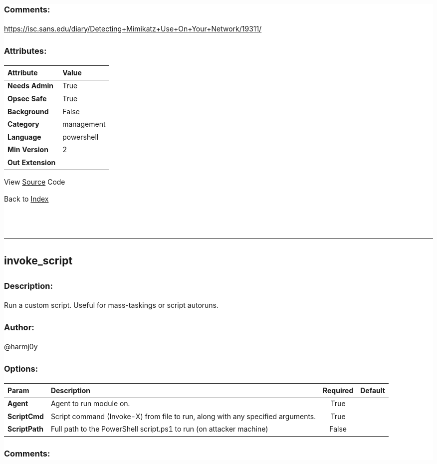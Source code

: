 ### Comments:

https://isc.sans.edu/diary/Detecting+Mimikatz+Use+On+Your+Network/19311/

### Attributes:

| Attribute | Value|
| :--- | :--- |
| **Needs Admin** | True |
| **Opsec Safe**  | True |
| **Background**  | False |
| **Category**    | management |
| **Language**    | powershell |
| **Min Version** | 2 |
| **Out Extension** | |


View [Source](https://github.com/EmpireProject/Empire/blob/master/data/module_source/management) Code

Back to [Index](#index)

<br><br/>

 
*****

## invoke_script

### Description: 

Run a custom script. Useful for mass-taskings or script autoruns.

### Author:

@harmj0y

### Options:

| Param | Description | Required | Default |
| :--- | :--- | :---: | :---: |
| **Agent** | Agent to run module on. | True |  |
| **ScriptCmd** | Script command (Invoke-X) from file to run, along with any specified arguments. | True |  |
| **ScriptPath** | Full path to the PowerShell script.ps1 to run (on attacker machine) | False |  |

### Comments:
